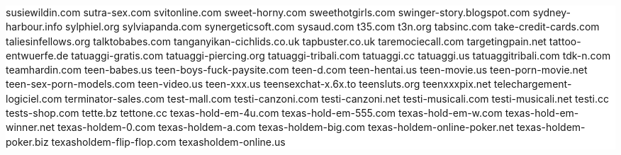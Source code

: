 susiewildin.com
sutra-sex.com
svitonline.com
sweet-horny.com
sweethotgirls.com
swinger-story.blogspot.com
sydney-harbour.info
sylphiel.org
sylviapanda.com
synergeticsoft.com
sysaud.com
t35.com
t3n.org
tabsinc.com
take-credit-cards.com
taliesinfellows.org
talktobabes.com
tanganyikan-cichlids.co.uk
tapbuster.co.uk
taremociecall.com
targetingpain.net
tattoo-entwuerfe.de
tatuaggi-gratis.com
tatuaggi-piercing.org
tatuaggi-tribali.com
tatuaggi.cc
tatuaggi.us
tatuaggitribali.com
tdk-n.com
teamhardin.com
teen-babes.us
teen-boys-fuck-paysite.com
teen-d.com
teen-hentai.us
teen-movie.us
teen-porn-movie.net
teen-sex-porn-models.com
teen-video.us
teen-xxx.us
teensexchat-x.6x.to
teensluts.org
teenxxxpix.net
telechargement-logiciel.com
terminator-sales.com
test-mall.com
testi-canzoni.com
testi-canzoni.net
testi-musicali.com
testi-musicali.net
testi.cc
tests-shop.com
tette.bz
tettone.cc
texas-hold-em-4u.com
texas-hold-em-555.com
texas-hold-em-w.com
texas-hold-em-winner.net
texas-holdem-0.com
texas-holdem-a.com
texas-holdem-big.com
texas-holdem-online-poker.net
texas-holdem-poker.biz
texasholdem-flip-flop.com
texasholdem-online.us